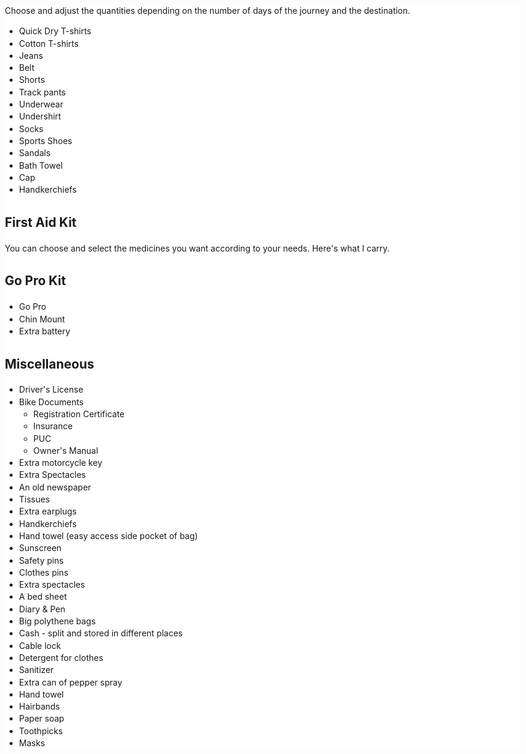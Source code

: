Choose and adjust the quantities depending on the number of days of the journey and the destination.

* Quick Dry T-shirts
* Cotton T-shirts
* Jeans
* Belt
* Shorts
* Track pants
* Underwear
* Undershirt
* Socks
* Sports Shoes
* Sandals
* Bath Towel
* Cap
* Handkerchiefs

## First Aid Kit

You can choose and select the medicines you want according to your needs. Here's what I carry.

## Go Pro Kit
* Go Pro
* Chin Mount
* Extra battery

## Miscellaneous

* Driver's License
* Bike Documents
    * Registration Certificate
    * Insurance
    * PUC
    * Owner's Manual
* Extra motorcycle key 
* Extra Spectacles
* An old newspaper
* Tissues
* Extra earplugs
* Handkerchiefs
* Hand towel (easy access side pocket of bag)
* Sunscreen
* Safety pins
* Clothes pins
* Extra spectacles
* A bed sheet
* Diary & Pen
* Big polythene bags
* Cash - split and stored in different places
* Cable lock
* Detergent for clothes
* Sanitizer
* Extra can of pepper spray
* Hand towel
* Hairbands
* Paper soap
* Toothpicks
* Masks
